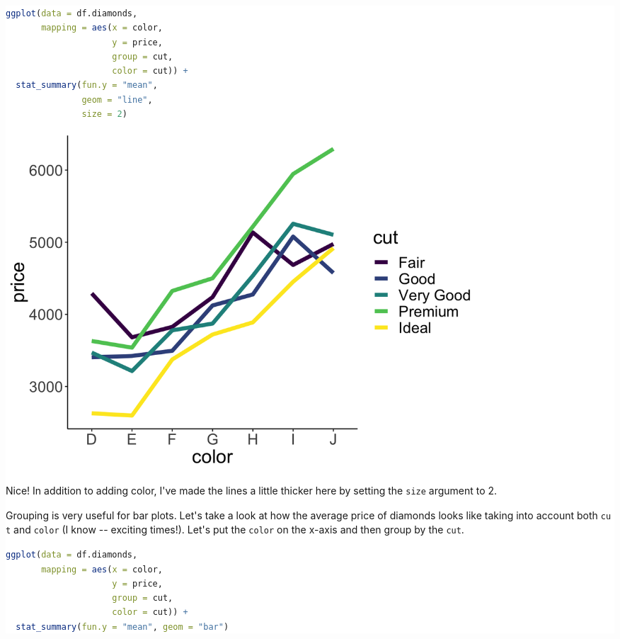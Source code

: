 ```r
ggplot(data = df.diamonds,
       mapping = aes(x = color,
                     y = price,
                     group = cut,
                     color = cut)) +
  stat_summary(fun.y = "mean",
               geom = "line",
               size = 2)
```

<img src="02-visualization1_files/figure-html/visualization1-45-1.png" width="672" />

Nice! In addition to adding color, I've made the lines a little thicker here by setting the `size` argument to 2.

Grouping is very useful for bar plots. Let's take a look at how the average price of diamonds looks like taking into account both `cut` and `color` (I know -- exciting times!). Let's put the `color` on the x-axis and then group by the `cut`.


```r
ggplot(data = df.diamonds,
       mapping = aes(x = color,
                     y = price,
                     group = cut,
                     color = cut)) +
  stat_summary(fun.y = "mean", geom = "bar")
```
